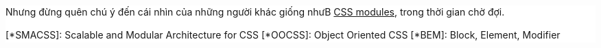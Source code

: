 Nhưng đừng quên chú ý đến cái nhìn của những người khác giống nhưB [CSS modules][17], trong thời gian chờ đợi.

[1]: http://www.heroized.com/
[2]: http://www.sitepoint.com/understanding-css-modules-methodology/
[3]: http://patternlab.io/
[4]: http://csswizardry.com/
[5]: http://www.creativebloq.com/web-design/manage-large-scale-web-projects-new-css-architecture-itcss-41514731
[6]: https://www.xfivecdn.com/xfive/wp-content/uploads/2016/02/01083650/itcss-layers2.svg
[7]: https://www.xfivecdn.com/xfive/wp-content/uploads/2016/02/10154630/itcss-key-metrics.svg
[8]: https://jonassebastianohlsson.com/specificity-graph/
[9]: http://itcss.io/
[10]: https://www.myfavouritemagazines.co.uk/design/net-magazine-back-issues/
[11]: https://github.com/xfiveco/generator-chisel/
[12]: http://csswizardry.com/2015/08/bemit-taking-the-bem-naming-convention-a-step-further/
[13]: https://github.com/xfiveco/generator-chisel/tree/master/generators/app/templates/styles/itcss
[14]: https://github.com/inuitcss/inuitcss/tree/develop/objects
[15]: https://github.com/inuitcss/inuitcss/tree/develop/components
[16]: https://blog.colepeters.com/building-and-shipping-functional-css/
[17]: https://github.com/css-modules/css-modules
[18]: https://www.xfive.co/blog/itcss-year-after/
[19]: https://github.com/xfiveco/generator-chisel

  [*SMACSS]: Scalable and Modular Architecture for CSS
  [*OOCSS]: Object Oriented CSS
  [*BEM]: Block, Element, Modifier
